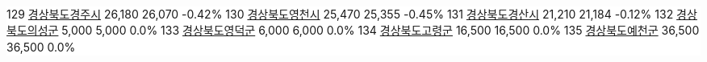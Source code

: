   <tr class="item">
    <td>129</td>
    <td><a href="/apt/경상북도경주시">경상북도경주시</a></td>
    <td>26,180</td>
    <td>26,070</td>
    <td>-0.42%</td>
  </tr>

  <tr class="item">
    <td>130</td>
    <td><a href="/apt/경상북도영천시">경상북도영천시</a></td>
    <td>25,470</td>
    <td>25,355</td>
    <td>-0.45%</td>
  </tr>

  <tr class="item">
    <td>131</td>
    <td><a href="/apt/경상북도경산시">경상북도경산시</a></td>
    <td>21,210</td>
    <td>21,184</td>
    <td>-0.12%</td>
  </tr>

  <tr class="item">
    <td>132</td>
    <td><a href="/apt/경상북도의성군">경상북도의성군</a></td>
    <td>5,000</td>
    <td>5,000</td>
    <td>0.0%</td>
  </tr>

  <tr class="item">
    <td>133</td>
    <td><a href="/apt/경상북도영덕군">경상북도영덕군</a></td>
    <td>6,000</td>
    <td>6,000</td>
    <td>0.0%</td>
  </tr>

  <tr class="item">
    <td>134</td>
    <td><a href="/apt/경상북도고령군">경상북도고령군</a></td>
    <td>16,500</td>
    <td>16,500</td>
    <td>0.0%</td>
  </tr>

  <tr class="item">
    <td>135</td>
    <td><a href="/apt/경상북도예천군">경상북도예천군</a></td>
    <td>36,500</td>
    <td>36,500</td>
    <td>0.0%</td>
  </tr>
